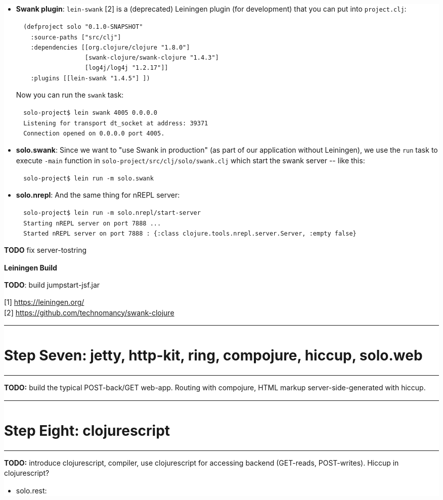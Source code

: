 * __Swank plugin__: `lein-swank` [2] is a (deprecated) Leiningen
  plugin (for development) that you can put into `project.clj`:

        (defproject solo "0.1.0-SNAPSHOT"
          :source-paths ["src/clj"]
          :dependencies [[org.clojure/clojure "1.8.0"]
                         [swank-clojure/swank-clojure "1.4.3"]
                         [log4j/log4j "1.2.17"]]
          :plugins [[lein-swank "1.4.5"] ])

  Now you can run the `swank` task:

        solo-project$ lein swank 4005 0.0.0.0
        Listening for transport dt_socket at address: 39371
        Connection opened on 0.0.0.0 port 4005.

* __solo.swank__: Since we want to "use Swank in production" (as part
  of our application without Leiningen), we use the `run` task to
  execute `-main` function in `solo-project/src/clj/solo/swank.clj`
  which start the swank server -- like this:

        solo-project$ lein run -m solo.swank

* __solo.nrepl__: And the same thing for nREPL server:

        solo-project$ lein run -m solo.nrepl/start-server 
        Starting nREPL server on port 7888 ...
        Started nREPL server on port 7888 : {:class clojure.tools.nrepl.server.Server, :empty false}

__TODO__ fix server-tostring

__Leiningen Build__

__TODO__: build jumpstart-jsf.jar

[1] https://leiningen.org/  
[2] https://github.com/technomancy/swank-clojure  

------------------------------------------------------------------------
# Step Seven: jetty, http-kit, ring, compojure, hiccup, solo.web
------------------------------------------------------------------------

__TODO:__ build the typical POST-back/GET web-app. Routing with
compojure, HTML markup server-side-generated with hiccup.

------------------------------------------------------------------------
# Step Eight: clojurescript
------------------------------------------------------------------------

__TODO:__ introduce clojurescript, compiler, use clojurescript for
accessing backend (GET-reads, POST-writes). Hiccup in clojurescript?

* solo.rest:
